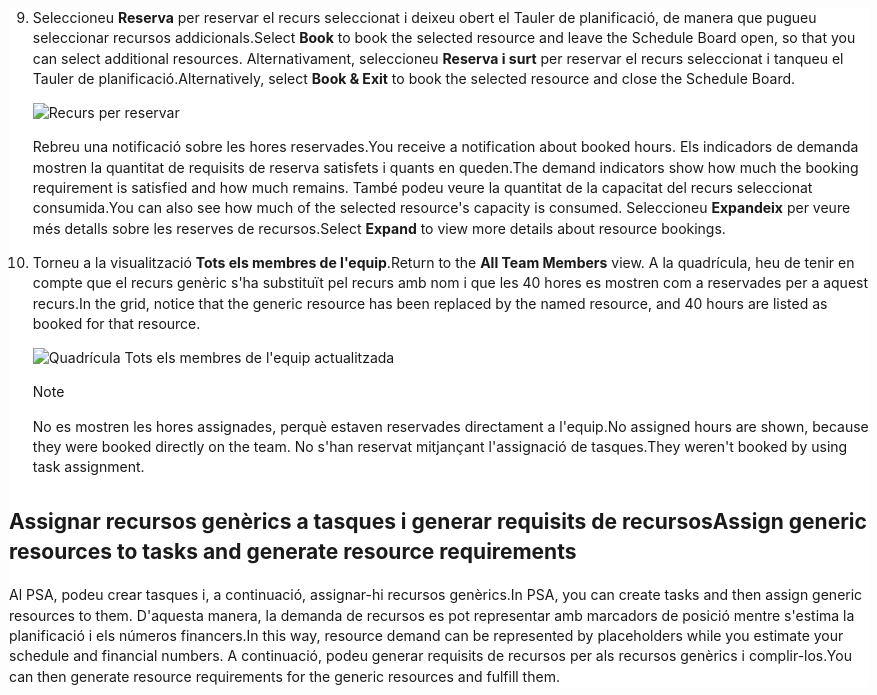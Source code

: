 9. <span data-ttu-id="c0843-168">Seleccioneu **Reserva** per reservar el recurs seleccionat i deixeu obert el Tauler de planificació, de manera que pugueu seleccionar recursos addicionals.</span><span class="sxs-lookup"><span data-stu-id="c0843-168">Select **Book** to book the selected resource and leave the Schedule Board open, so that you can select additional resources.</span></span> <span data-ttu-id="c0843-169">Alternativament, seleccioneu **Reserva i surt** per reservar el recurs seleccionat i tanqueu el Tauler de planificació.</span><span class="sxs-lookup"><span data-stu-id="c0843-169">Alternatively, select **Book & Exit** to book the selected resource and close the Schedule Board.</span></span>

    ![Recurs per reservar](media/Resource-Management-image19.png)

    <span data-ttu-id="c0843-171">Rebreu una notificació sobre les hores reservades.</span><span class="sxs-lookup"><span data-stu-id="c0843-171">You receive a notification about booked hours.</span></span> <span data-ttu-id="c0843-172">Els indicadors de demanda mostren la quantitat de requisits de reserva satisfets i quants en queden.</span><span class="sxs-lookup"><span data-stu-id="c0843-172">The demand indicators show how much the booking requirement is satisfied and how much remains.</span></span> <span data-ttu-id="c0843-173">També podeu veure la quantitat de la capacitat del recurs seleccionat consumida.</span><span class="sxs-lookup"><span data-stu-id="c0843-173">You can also see how much of the selected resource's capacity is consumed.</span></span> <span data-ttu-id="c0843-174">Seleccioneu **Expandeix** per veure més detalls sobre les reserves de recursos.</span><span class="sxs-lookup"><span data-stu-id="c0843-174">Select **Expand** to view more details about resource bookings.</span></span>

9. <span data-ttu-id="c0843-175">Torneu a la visualització **Tots els membres de l'equip**.</span><span class="sxs-lookup"><span data-stu-id="c0843-175">Return to the **All Team Members** view.</span></span> <span data-ttu-id="c0843-176">A la quadrícula, heu de tenir en compte que el recurs genèric s'ha substituït pel recurs amb nom i que les 40 hores es mostren com a reservades per a aquest recurs.</span><span class="sxs-lookup"><span data-stu-id="c0843-176">In the grid, notice that the generic resource has been replaced by the named resource, and 40 hours are listed as booked for that resource.</span></span>

    ![Quadrícula Tots els membres de l'equip actualitzada](media/Resource-Management-image20.png)

    > [!NOTE]
    > <span data-ttu-id="c0843-178">No es mostren les hores assignades, perquè estaven reservades directament a l'equip.</span><span class="sxs-lookup"><span data-stu-id="c0843-178">No assigned hours are shown, because they were booked directly on the team.</span></span> <span data-ttu-id="c0843-179">No s'han reservat mitjançant l'assignació de tasques.</span><span class="sxs-lookup"><span data-stu-id="c0843-179">They weren't booked by using task assignment.</span></span>

## <a name="assign-generic-resources-to-tasks-and-generate-resource-requirements"></a><span data-ttu-id="c0843-180">Assignar recursos genèrics a tasques i generar requisits de recursos</span><span class="sxs-lookup"><span data-stu-id="c0843-180">Assign generic resources to tasks and generate resource requirements</span></span>

<span data-ttu-id="c0843-181">Al PSA, podeu crear tasques i, a continuació, assignar-hi recursos genèrics.</span><span class="sxs-lookup"><span data-stu-id="c0843-181">In PSA, you can create tasks and then assign generic resources to them.</span></span> <span data-ttu-id="c0843-182">D'aquesta manera, la demanda de recursos es pot representar amb marcadors de posició mentre s'estima la planificació i els números financers.</span><span class="sxs-lookup"><span data-stu-id="c0843-182">In this way, resource demand can be represented by placeholders while you estimate your schedule and financial numbers.</span></span> <span data-ttu-id="c0843-183">A continuació, podeu generar requisits de recursos per als recursos genèrics i complir-los.</span><span class="sxs-lookup"><span data-stu-id="c0843-183">You can then generate resource requirements for the generic resources and fulfill them.</span></span>
